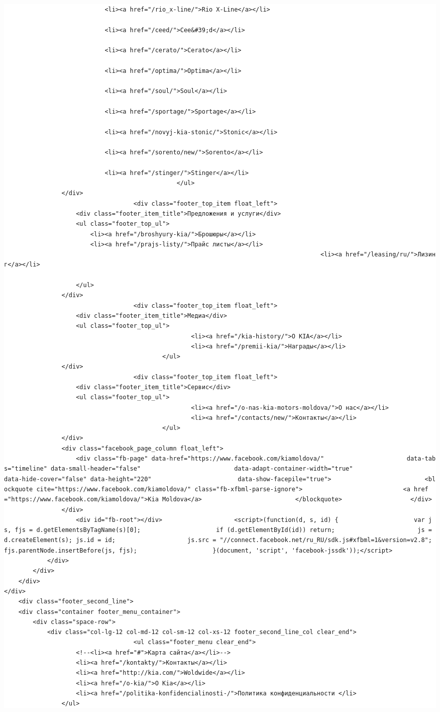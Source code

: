 								<li><a href="/rio_x-line/">Rio X-Line</a></li>
														
								<li><a href="/ceed/">Cee&#39;d</a></li>
														
								<li><a href="/cerato/">Cerato</a></li>
														
								<li><a href="/optima/">Optima</a></li>
														
								<li><a href="/soul/">Soul</a></li>
														
								<li><a href="/sportage/">Sportage</a></li>
														
								<li><a href="/novyj-kia-stonic/">Stonic</a></li>
														
								<li><a href="/sorento/new/">Sorento</a></li>
														
								<li><a href="/stinger/">Stinger</a></li>
													</ul>
					</div>		
										<div class="footer_top_item float_left">
						<div class="footer_item_title">Предложения и услуги</div>
						<ul class="footer_top_ul">
							<li><a href="/broshyury-kia/">Брошюры</a></li>
							<li><a href="/prajs-listy/">Прайс листы</a></li>
																							<li><a href="/leasing/ru/">Лизинг</a></li>
																					
						</ul>
					</div>		
										<div class="footer_top_item float_left">
						<div class="footer_item_title">Медиа</div>
						<ul class="footer_top_ul">
														<li><a href="/kia-history/">О KIA</a></li>
														<li><a href="/premii-kia/">Награды</a></li>
												</ul>						
					</div>	
										<div class="footer_top_item float_left">
						<div class="footer_item_title">Сервис</div>
						<ul class="footer_top_ul">
														<li><a href="/o-nas-kia-motors-moldova/">О нас</a></li>
														<li><a href="/contacts/new/">Контакты</a></li>
												</ul>						
					</div>
					<div class="facebook_page_column float_left">
						<div class="fb-page" data-href="https://www.facebook.com/kiamoldova/"  						data-tabs="timeline" data-small-header="false"  						data-adapt-container-width="true" 						 data-hide-cover="false" data-height="220" 						  data-show-facepile="true"> 						  <blockquote cite="https://www.facebook.com/kiamoldova/" class="fb-xfbml-parse-ignore"> 						  	<a href="https://www.facebook.com/kiamoldova/">Kia Moldova</a> 						  	</blockquote>					</div>
					</div>
						<div id="fb-root"></div> 					<script>(function(d, s, id) { 					  var js, fjs = d.getElementsByTagName(s)[0]; 					  if (d.getElementById(id)) return; 					  js = d.createElement(s); js.id = id; 					  js.src = "//connect.facebook.net/ru_RU/sdk.js#xfbml=1&version=v2.8"; 					  fjs.parentNode.insertBefore(js, fjs); 					}(document, 'script', 'facebook-jssdk'));</script>											
				</div>
			</div>
		</div>
	</div>
		<div class="footer_second_line">
		<div class="container footer_menu_container">
			<div class="space-row">
				<div class="col-lg-12 col-md-12 col-sm-12 col-xs-12 footer_second_line_col clear_end">
										<ul class="footer_menu clear_end">
						<!--<li><a href="#">Карта сайта</a></li>-->
						<li><a href="/kontakty/">Контакты</a></li>
						<li><a href="http://kia.com/">Woldwide</a></li>
						<li><a href="/o-kia/">О Kia</a></li>
						<li><a href="/politika-konfidencialinosti-/">Политика конфиденциальности </li>
					</ul>